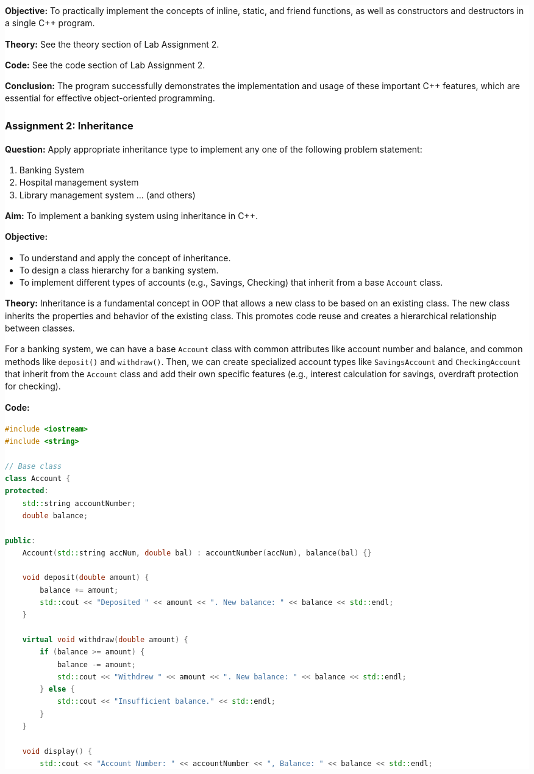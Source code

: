 **Objective:** To practically implement the concepts of inline, static, and friend functions, as well as constructors and destructors in a single C++ program.

**Theory:** See the theory section of Lab Assignment 2.

**Code:** See the code section of Lab Assignment 2.

**Conclusion:** The program successfully demonstrates the implementation and usage of these important C++ features, which are essential for effective object-oriented programming.

### Assignment 2: Inheritance

**Question:** Apply appropriate inheritance type to implement any one of the following problem statement:
1. Banking System
2. Hospital management system
3. Library management system
... (and others)

**Aim:** To implement a banking system using inheritance in C++.

**Objective:**
*   To understand and apply the concept of inheritance.
*   To design a class hierarchy for a banking system.
*   To implement different types of accounts (e.g., Savings, Checking) that inherit from a base `Account` class.

**Theory:**
Inheritance is a fundamental concept in OOP that allows a new class to be based on an existing class. The new class inherits the properties and behavior of the existing class. This promotes code reuse and creates a hierarchical relationship between classes.

For a banking system, we can have a base `Account` class with common attributes like account number and balance, and common methods like `deposit()` and `withdraw()`. Then, we can create specialized account types like `SavingsAccount` and `CheckingAccount` that inherit from the `Account` class and add their own specific features (e.g., interest calculation for savings, overdraft protection for checking).

**Code:**
```cpp
#include <iostream>
#include <string>

// Base class
class Account {
protected:
    std::string accountNumber;
    double balance;

public:
    Account(std::string accNum, double bal) : accountNumber(accNum), balance(bal) {}

    void deposit(double amount) {
        balance += amount;
        std::cout << "Deposited " << amount << ". New balance: " << balance << std::endl;
    }

    virtual void withdraw(double amount) {
        if (balance >= amount) {
            balance -= amount;
            std::cout << "Withdrew " << amount << ". New balance: " << balance << std::endl;
        } else {
            std::cout << "Insufficient balance." << std::endl;
        }
    }

    void display() {
        std::cout << "Account Number: " << accountNumber << ", Balance: " << balance << std::endl;
```